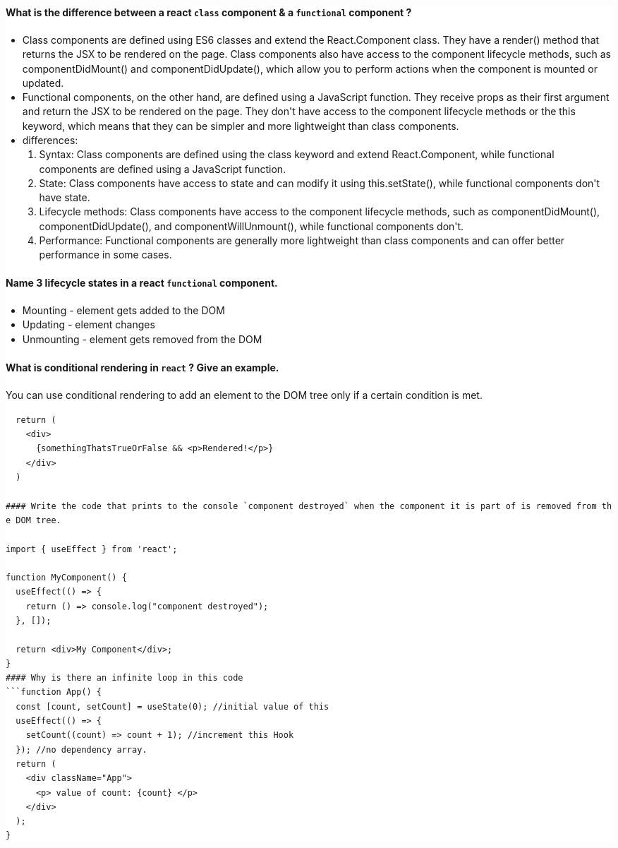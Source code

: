 #### What is the difference between a react `class` component & a `functional` component ?

- Class components are defined using ES6 classes and extend the React.Component class. They have a render() method that returns the JSX to be rendered on the page. Class components also have access to the component lifecycle methods, such as componentDidMount() and componentDidUpdate(), which allow you to perform actions when the component is mounted or updated.
- Functional components, on the other hand, are defined using a JavaScript function. They receive props as their first argument and return the JSX to be rendered on the page. They don't have access to the component lifecycle methods or the this keyword, which means that they can be simpler and more lightweight than class components.
- differences:
  1. Syntax: Class components are defined using the class keyword and extend React.Component, while functional components are defined using a JavaScript function.
  2. State: Class components have access to state and can modify it using this.setState(), while functional components don't have state.
  3. Lifecycle methods: Class components have access to the component lifecycle methods, such as componentDidMount(), componentDidUpdate(), and componentWillUnmount(), while functional components don't.
  4. Performance: Functional components are generally more lightweight than class components and can offer better performance in some cases.

#### Name 3 lifecycle states in a react `functional` component.

- Mounting - element gets added to the DOM
- Updating - element changes
- Unmounting - element gets removed from the DOM

#### What is conditional rendering in `react` ? Give an example.

You can use conditional rendering to add an element to the DOM tree only if a certain condition is met.
```
  return (
    <div>
      {somethingThatsTrueOrFalse && <p>Rendered!</p>}
    </div>
  )

#### Write the code that prints to the console `component destroyed` when the component it is part of is removed from the DOM tree.

import { useEffect } from 'react';

function MyComponent() {
  useEffect(() => {
    return () => console.log("component destroyed");
  }, []);
  
  return <div>My Component</div>;
}
#### Why is there an infinite loop in this code
```function App() {
  const [count, setCount] = useState(0); //initial value of this 
  useEffect(() => {
    setCount((count) => count + 1); //increment this Hook
  }); //no dependency array.
  return (
    <div className="App">
      <p> value of count: {count} </p>
    </div>
  );
}
```